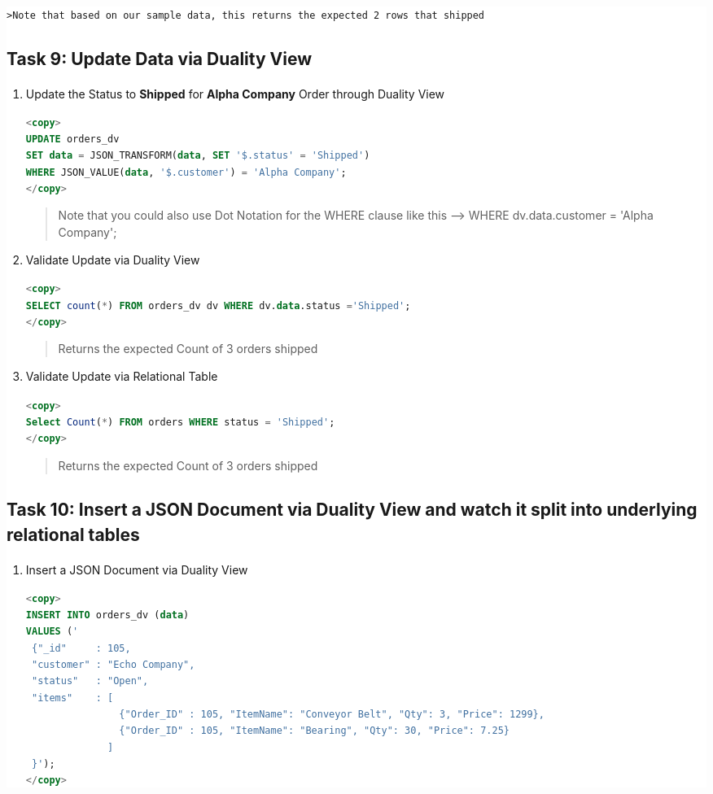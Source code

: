     >Note that based on our sample data, this returns the expected 2 rows that shipped


## Task 9:  Update Data via Duality View

1. Update the Status to **Shipped** for **Alpha Company** Order through Duality View

    ```sql
    <copy>
    UPDATE orders_dv
    SET data = JSON_TRANSFORM(data, SET '$.status' = 'Shipped')
    WHERE JSON_VALUE(data, '$.customer') = 'Alpha Company';
    </copy>
    ```

    >Note that you could also use Dot Notation for the WHERE clause like this --> WHERE dv.data.customer = 'Alpha Company';

2. Validate Update via Duality View

    ```sql
    <copy>
    SELECT count(*) FROM orders_dv dv WHERE dv.data.status ='Shipped';
    </copy>
    ```

    >Returns the expected Count of 3 orders shipped

3. Validate Update via Relational Table

    ```sql
    <copy>
    Select Count(*) FROM orders WHERE status = 'Shipped';
    </copy>
    ```

    >Returns the expected Count of 3 orders shipped

## Task 10: Insert a JSON Document via Duality View and watch it split into underlying relational tables

1. Insert a JSON Document via Duality View

    ```sql
    <copy>
    INSERT INTO orders_dv (data) 
    VALUES ('
     {"_id"     : 105,
     "customer" : "Echo Company",
     "status"   : "Open",
     "items"    : [
                    {"Order_ID" : 105, "ItemName": "Conveyor Belt", "Qty": 3, "Price": 1299},
                    {"Order_ID" : 105, "ItemName": "Bearing", "Qty": 30, "Price": 7.25}
                  ]
     }');
    </copy>
    ```
